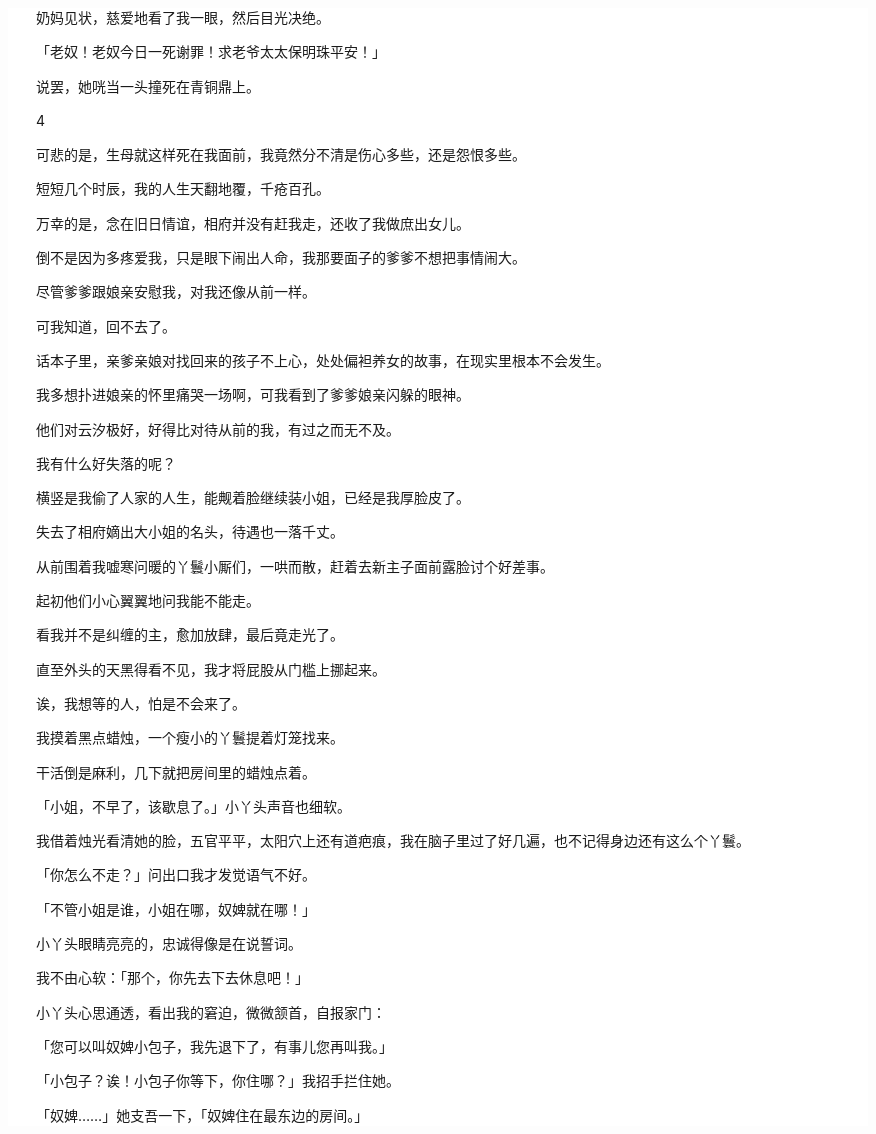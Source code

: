 &emsp;&emsp;奶妈见状，慈爱地看了我一眼，然后目光决绝。  
  
&emsp;&emsp;「老奴！老奴今日一死谢罪！求老爷太太保明珠平安！」  
  
&emsp;&emsp;说罢，她咣当一头撞死在青铜鼎上。  
  
&emsp;&emsp;4  
  
&emsp;&emsp;可悲的是，生母就这样死在我面前，我竟然分不清是伤心多些，还是怨恨多些。  
  
&emsp;&emsp;短短几个时辰，我的人生天翻地覆，千疮百孔。  
  
&emsp;&emsp;万幸的是，念在旧日情谊，相府并没有赶我走，还收了我做庶出女儿。  
  
&emsp;&emsp;倒不是因为多疼爱我，只是眼下闹出人命，我那要面子的爹爹不想把事情闹大。  
  
&emsp;&emsp;尽管爹爹跟娘亲安慰我，对我还像从前一样。  
  
&emsp;&emsp;可我知道，回不去了。  
  
&emsp;&emsp;话本子里，亲爹亲娘对找回来的孩子不上心，处处偏袒养女的故事，在现实里根本不会发生。  
  
&emsp;&emsp;我多想扑进娘亲的怀里痛哭一场啊，可我看到了爹爹娘亲闪躲的眼神。  
  
&emsp;&emsp;他们对云汐极好，好得比对待从前的我，有过之而无不及。  
  
&emsp;&emsp;我有什么好失落的呢？  
  
&emsp;&emsp;横竖是我偷了人家的人生，能觍着脸继续装小姐，已经是我厚脸皮了。  
  
&emsp;&emsp;失去了相府嫡出大小姐的名头，待遇也一落千丈。  
  
&emsp;&emsp;从前围着我嘘寒问暖的丫鬟小厮们，一哄而散，赶着去新主子面前露脸讨个好差事。  
  
&emsp;&emsp;起初他们小心翼翼地问我能不能走。  
  
&emsp;&emsp;看我并不是纠缠的主，愈加放肆，最后竟走光了。  
  
&emsp;&emsp;直至外头的天黑得看不见，我才将屁股从门槛上挪起来。  
  
&emsp;&emsp;诶，我想等的人，怕是不会来了。  
  
&emsp;&emsp;我摸着黑点蜡烛，一个瘦小的丫鬟提着灯笼找来。  
  
&emsp;&emsp;干活倒是麻利，几下就把房间里的蜡烛点着。  
  
&emsp;&emsp;「小姐，不早了，该歇息了。」小丫头声音也细软。  
  
&emsp;&emsp;我借着烛光看清她的脸，五官平平，太阳穴上还有道疤痕，我在脑子里过了好几遍，也不记得身边还有这么个丫鬟。  
  
&emsp;&emsp;「你怎么不走？」问出口我才发觉语气不好。  
  
&emsp;&emsp;「不管小姐是谁，小姐在哪，奴婢就在哪！」  
  
&emsp;&emsp;小丫头眼睛亮亮的，忠诚得像是在说誓词。  
  
&emsp;&emsp;我不由心软：「那个，你先去下去休息吧！」  
  
&emsp;&emsp;小丫头心思通透，看出我的窘迫，微微颔首，自报家门：  
  
&emsp;&emsp;「您可以叫奴婢小包子，我先退下了，有事儿您再叫我。」  
  
&emsp;&emsp;「小包子？诶！小包子你等下，你住哪？」我招手拦住她。  
  
&emsp;&emsp;「奴婢……」她支吾一下，「奴婢住在最东边的房间。」  
  